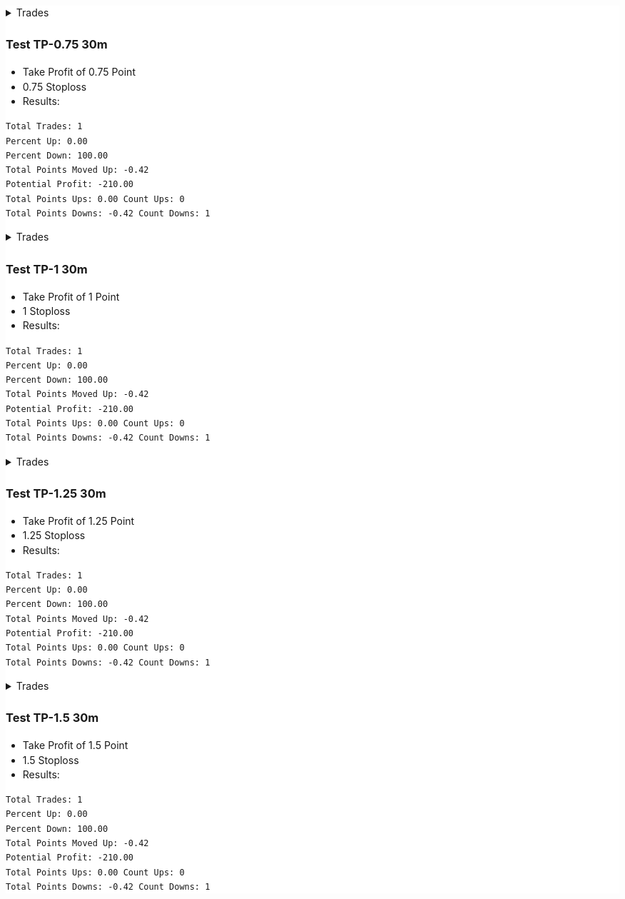 <details><summary>Trades</summary></details>

### Test TP-0.75 30m
* Take Profit of 0.75 Point
* 0.75 Stoploss
* Results:
```
Total Trades: 1
Percent Up: 0.00
Percent Down: 100.00
Total Points Moved Up: -0.42
Potential Profit: -210.00
Total Points Ups: 0.00 Count Ups: 0
Total Points Downs: -0.42 Count Downs: 1
```

<details><summary>Trades</summary></details>

### Test TP-1 30m
* Take Profit of 1 Point
* 1 Stoploss
* Results:
```
Total Trades: 1
Percent Up: 0.00
Percent Down: 100.00
Total Points Moved Up: -0.42
Potential Profit: -210.00
Total Points Ups: 0.00 Count Ups: 0
Total Points Downs: -0.42 Count Downs: 1
```

<details><summary>Trades</summary></details>

### Test TP-1.25 30m
* Take Profit of 1.25 Point
* 1.25 Stoploss
* Results:
```
Total Trades: 1
Percent Up: 0.00
Percent Down: 100.00
Total Points Moved Up: -0.42
Potential Profit: -210.00
Total Points Ups: 0.00 Count Ups: 0
Total Points Downs: -0.42 Count Downs: 1
```

<details><summary>Trades</summary></details>

### Test TP-1.5 30m
* Take Profit of 1.5 Point
* 1.5 Stoploss
* Results:
```
Total Trades: 1
Percent Up: 0.00
Percent Down: 100.00
Total Points Moved Up: -0.42
Potential Profit: -210.00
Total Points Ups: 0.00 Count Ups: 0
Total Points Downs: -0.42 Count Downs: 1
```
